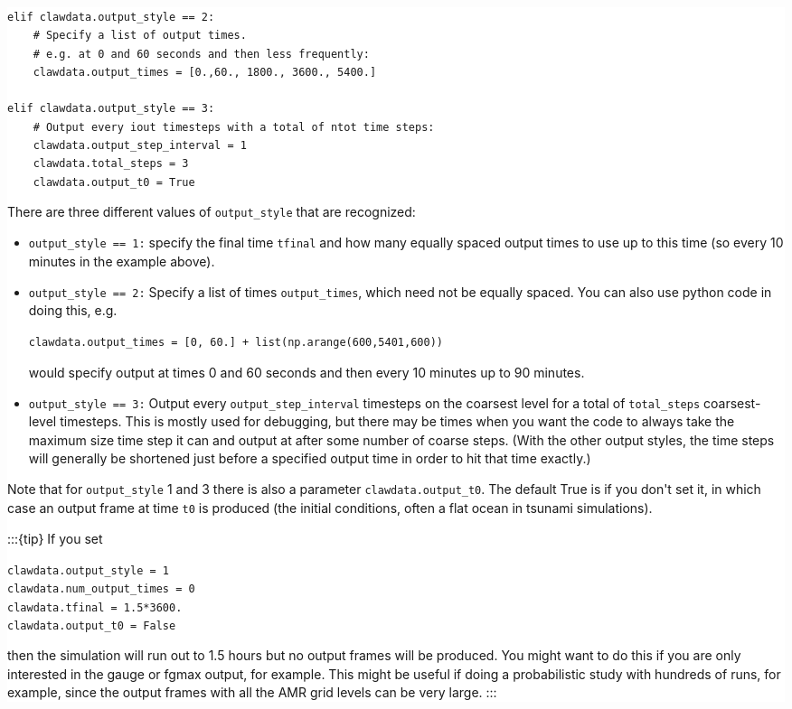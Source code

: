     elif clawdata.output_style == 2:
        # Specify a list of output times.
        # e.g. at 0 and 60 seconds and then less frequently:
        clawdata.output_times = [0.,60., 1800., 3600., 5400.]

    elif clawdata.output_style == 3:
        # Output every iout timesteps with a total of ntot time steps:
        clawdata.output_step_interval = 1
        clawdata.total_steps = 3
        clawdata.output_t0 = True

There are three different values of `output_style` that are recognized:
- `output_style == 1:` specify the final time `tfinal` and how many equally
  spaced output times to use up to this time (so every 10 minutes in the
  example above).
- `output_style == 2:` Specify a list of times `output_times`,
  which need not be equally
  spaced.  You can also use python code in doing this, e.g.

      clawdata.output_times = [0, 60.] + list(np.arange(600,5401,600))

  would specify output at times 0 and 60 seconds and then every 10 minutes up to
  90 minutes.
- `output_style == 3:` Output every `output_step_interval` timesteps on the
  coarsest level for a total of `total_steps` coarsest-level timesteps.
  This is mostly used for debugging, but there may be times when you want the
  code to always take the maximum size time step it can and output at after
  some number of coarse steps.  (With the other output styles, the time steps
  will generally be shortened just before a specified output time in order
  to hit that time exactly.)

Note that for `output_style` 1 and 3 there is also a parameter
`clawdata.output_t0`.  The default True is if you don't set it, in which case
an output frame at time `t0` is produced (the initial conditions, often a
flat ocean in tsunami simulations).


:::{tip}
If you set

    clawdata.output_style = 1
    clawdata.num_output_times = 0
    clawdata.tfinal = 1.5*3600.
    clawdata.output_t0 = False

then the simulation will run out to 1.5 hours but no output frames will be
produced.  You might want to do this if you are only interested in the gauge
or fgmax output, for example.  This might be useful if doing a probabilistic
study with hundreds of runs, for example, since the output frames with all the
AMR grid levels can be very large.
:::
